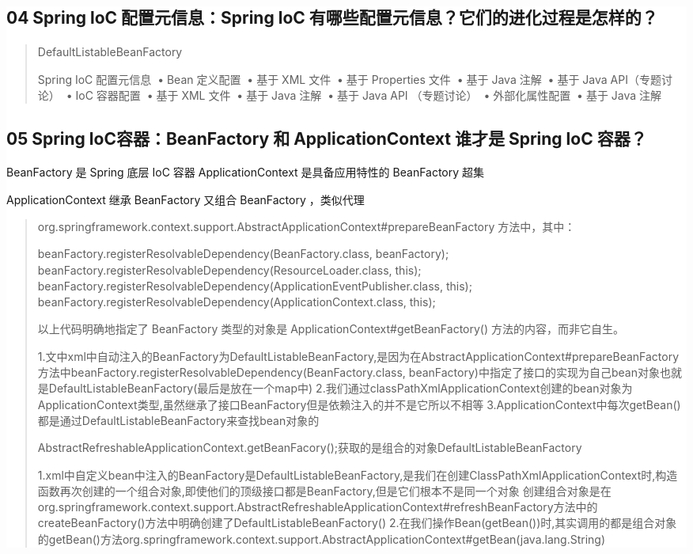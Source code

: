 ## 04 Spring loC 配置元信息：Spring loC 有哪些配置元信息？它们的进化过程是怎样的？

> DefaultListableBeanFactory
>
> Spring IoC 配置元信息
> ​	• Bean 定义配置
> ​		• 基于 XML 文件
> ​		• 基于 Properties 文件
> ​		• 基于 Java 注解
> ​		• 基于 Java API（专题讨论）
> ​	• IoC 容器配置
> ​		• 基于 XML 文件
> ​		• 基于 Java 注解
> ​		• 基于 Java API （专题讨论）
> ​	• 外部化属性配置
> ​		• 基于 Java 注解



## 05 Spring loC容器：BeanFactory 和 ApplicationContext 谁才是 Spring loC 容器？

BeanFactory 是 Spring 底层 IoC 容器
ApplicationContext 是具备应用特性的 BeanFactory 超集



ApplicationContext  继承  BeanFactory  又组合 BeanFactory ，类似代理

>   org.springframework.context.support.AbstractApplicationContext#prepareBeanFactory 方法中，其中：
>
>   beanFactory.registerResolvableDependency(BeanFactory.class, beanFactory);
>   beanFactory.registerResolvableDependency(ResourceLoader.class, this);
>   beanFactory.registerResolvableDependency(ApplicationEventPublisher.class, this);
>   beanFactory.registerResolvableDependency(ApplicationContext.class, this);
>
>   以上代码明确地指定了 BeanFactory 类型的对象是 ApplicationContext#getBeanFactory() 方法的内容，而非它自生。  
>
>
>
>   1.文中xml中自动注入的BeanFactory为DefaultListableBeanFactory,是因为在AbstractApplicationContext#prepareBeanFactory方法中beanFactory.registerResolvableDependency(BeanFactory.class, beanFactory)中指定了接口的实现为自己bean对象也就是DefaultListableBeanFactory(最后是放在一个map中)
>   2.我们通过classPathXmlApplicationContext创建的bean对象为ApplicationContext类型,虽然继承了接口BeanFactory但是依赖注入的并不是它所以不相等
>   3.ApplicationContext中每次getBean()都是通过DefaultListableBeanFactory来查找bean对象的
>
>
>
>   AbstractRefreshableApplicationContext.getBeanFacory();获取的是组合的对象DefaultListableBeanFactory
>
>   1.xml中自定义bean中注入的BeanFactory是DefaultListableBeanFactory,是我们在创建ClassPathXmlApplicationContext时,构造函数再次创建的一个组合对象,即使他们的顶级接口都是BeanFactory,但是它们根本不是同一个对象
>   创建组合对象是在
>   org.springframework.context.support.AbstractRefreshableApplicationContext#refreshBeanFactory方法中的createBeanFactory()方法中明确创建了DefaultListableBeanFactory()
>   2.在我们操作Bean(getBean())时,其实调用的都是组合对象的getBean()方法org.springframework.context.support.AbstractApplicationContext#getBean(java.lang.String)
